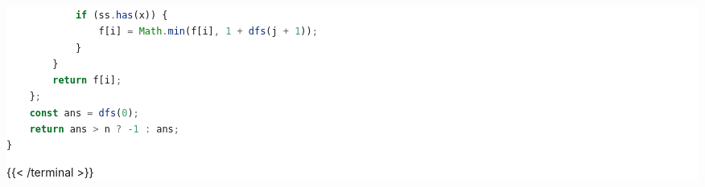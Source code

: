 ```ts
            if (ss.has(x)) {
                f[i] = Math.min(f[i], 1 + dfs(j + 1));
            }
        }
        return f[i];
    };
    const ans = dfs(0);
    return ans > n ? -1 : ans;
}
```
{{< /terminal >}}




